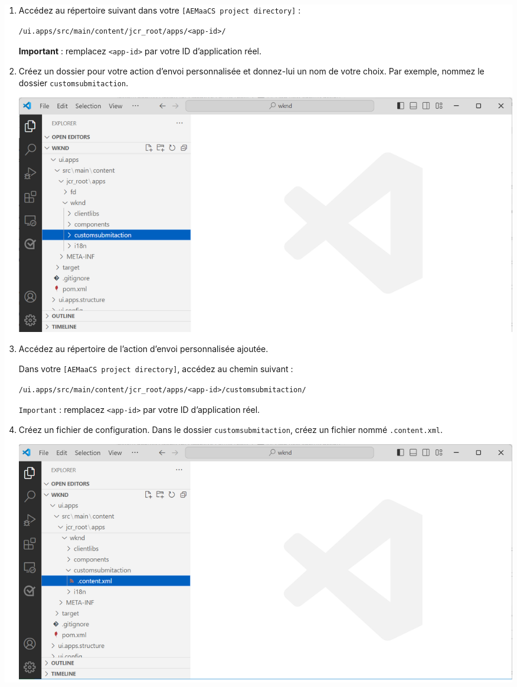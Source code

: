 1. Accédez au répertoire suivant dans votre `[AEMaaCS project directory]` :

   ```
   /ui.apps/src/main/content/jcr_root/apps/<app-id>/
   ```

   **Important** : remplacez `<app-id>` par votre ID d’application réel.

1. Créez un dossier pour votre action d’envoi personnalisée et donnez-lui un nom de votre choix. Par exemple, nommez le dossier `customsubmitaction`.

   ![Créer un dossier d’action d’envoi personnalisé](/help/forms/assets/custom-submit-action-create-folder.png)

1. Accédez au répertoire de l’action d’envoi personnalisée ajoutée.

   Dans votre `[AEMaaCS project directory]`, accédez au chemin suivant :

   `/ui.apps/src/main/content/jcr_root/apps/<app-id>/customsubmitaction/`

   `Important` : remplacez `<app-id>` par votre ID d’application réel.

1. Créez un fichier de configuration.
Dans le dossier `customsubmitaction`, créez un fichier nommé `.content.xml`.

   ![&#x200B; Créer un fichier de configuration &#x200B;](/help/forms/assets/custom-submit-action-create-config-folder.png)
